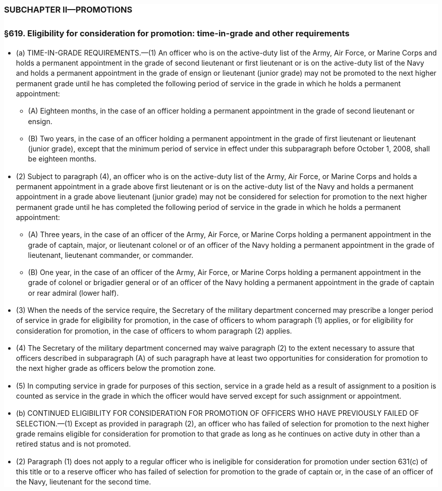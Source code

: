 ### SUBCHAPTER II—PROMOTIONS

### §619. Eligibility for consideration for promotion: time-in-grade and other requirements
* (a) TIME-IN-GRADE REQUIREMENTS.—(1) An officer who is on the active-duty list of the Army, Air Force, or Marine Corps and holds a permanent appointment in the grade of second lieutenant or first lieutenant or is on the active-duty list of the Navy and holds a permanent appointment in the grade of ensign or lieutenant (junior grade) may not be promoted to the next higher permanent grade until he has completed the following period of service in the grade in which he holds a permanent appointment:

  * (A) Eighteen months, in the case of an officer holding a permanent appointment in the grade of second lieutenant or ensign.

  * (B) Two years, in the case of an officer holding a permanent appointment in the grade of first lieutenant or lieutenant (junior grade), except that the minimum period of service in effect under this subparagraph before October 1, 2008, shall be eighteen months.


* (2) Subject to paragraph (4), an officer who is on the active-duty list of the Army, Air Force, or Marine Corps and holds a permanent appointment in a grade above first lieutenant or is on the active-duty list of the Navy and holds a permanent appointment in a grade above lieutenant (junior grade) may not be considered for selection for promotion to the next higher permanent grade until he has completed the following period of service in the grade in which he holds a permanent appointment:

  * (A) Three years, in the case of an officer of the Army, Air Force, or Marine Corps holding a permanent appointment in the grade of captain, major, or lieutenant colonel or of an officer of the Navy holding a permanent appointment in the grade of lieutenant, lieutenant commander, or commander.

  * (B) One year, in the case of an officer of the Army, Air Force, or Marine Corps holding a permanent appointment in the grade of colonel or brigadier general or of an officer of the Navy holding a permanent appointment in the grade of captain or rear admiral (lower half).


* (3) When the needs of the service require, the Secretary of the military department concerned may prescribe a longer period of service in grade for eligibility for promotion, in the case of officers to whom paragraph (1) applies, or for eligibility for consideration for promotion, in the case of officers to whom paragraph (2) applies.

* (4) The Secretary of the military department concerned may waive paragraph (2) to the extent necessary to assure that officers described in subparagraph (A) of such paragraph have at least two opportunities for consideration for promotion to the next higher grade as officers below the promotion zone.

* (5) In computing service in grade for purposes of this section, service in a grade held as a result of assignment to a position is counted as service in the grade in which the officer would have served except for such assignment or appointment.

* (b) CONTINUED ELIGIBILITY FOR CONSIDERATION FOR PROMOTION OF OFFICERS WHO HAVE PREVIOUSLY FAILED OF SELECTION.—(1) Except as provided in paragraph (2), an officer who has failed of selection for promotion to the next higher grade remains eligible for consideration for promotion to that grade as long as he continues on active duty in other than a retired status and is not promoted.

* (2) Paragraph (1) does not apply to a regular officer who is ineligible for consideration for promotion under section 631(c) of this title or to a reserve officer who has failed of selection for promotion to the grade of captain or, in the case of an officer of the Navy, lieutenant for the second time.
